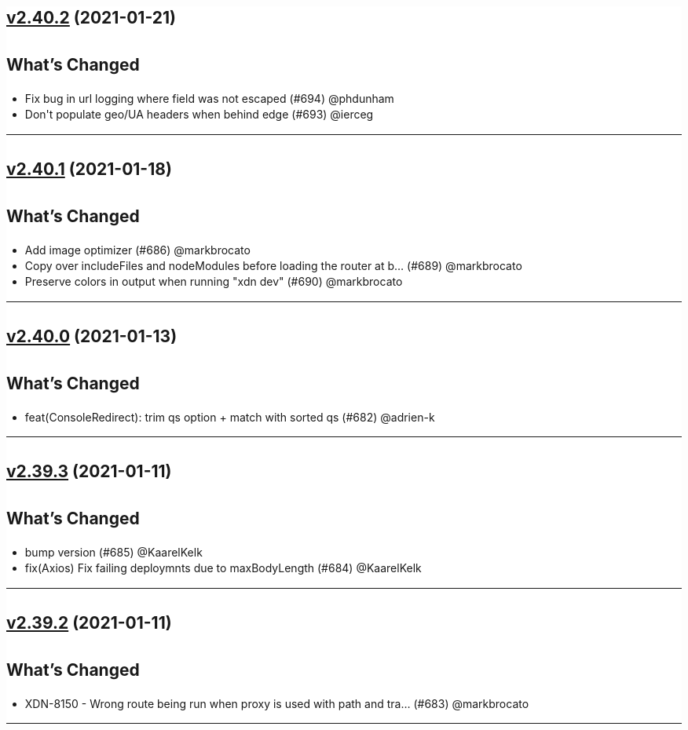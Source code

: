 ## [v2.40.2](https://github.com/moovweb/xdn/releases/tag/untagged-cd7d16304b488fbdc279) (2021-01-21)

## What’s Changed

- Fix bug in url logging where field was not escaped (#694) @phdunham
- Don't populate geo/UA headers when behind edge (#693) @ierceg

---

## [v2.40.1](https://github.com/moovweb/xdn/releases/tag/v2.40.1) (2021-01-18)

## What’s Changed

- Add image optimizer (#686) @markbrocato
- Copy over includeFiles and nodeModules before loading the router at b… (#689) @markbrocato
- Preserve colors in output when running "xdn dev" (#690) @markbrocato

---

## [v2.40.0](https://github.com/moovweb/xdn/releases/tag/v2.40.0) (2021-01-13)

## What’s Changed

- feat(ConsoleRedirect): trim qs option + match with sorted qs (#682) @adrien-k

---

## [v2.39.3](https://github.com/moovweb/xdn/releases/tag/v2.39.3) (2021-01-11)

## What’s Changed

- bump version (#685) @KaarelKelk
- fix(Axios) Fix failing deploymnts due to maxBodyLength (#684) @KaarelKelk

---

## [v2.39.2](https://github.com/moovweb/xdn/releases/tag/v2.39.2) (2021-01-11)

## What’s Changed

- XDN-8150 - Wrong route being run when proxy is used with path and tra… (#683) @markbrocato

---
